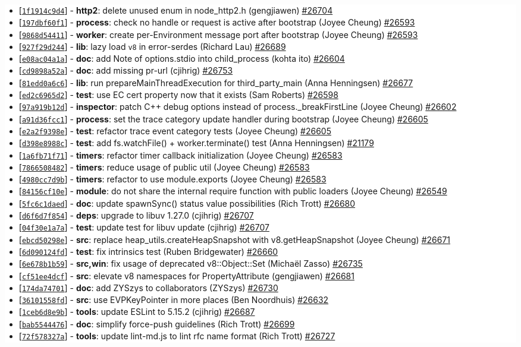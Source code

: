 * [[`1f1914c9d4`](https://github.com/nodejs/node/commit/1f1914c9d4)] - **http2**: delete unused enum in node\_http2.h (gengjiawen) [#26704](https://github.com/nodejs/node/pull/26704)
* [[`197dbf60f1`](https://github.com/nodejs/node/commit/197dbf60f1)] - **process**: check no handle or request is active after bootstrap (Joyee Cheung) [#26593](https://github.com/nodejs/node/pull/26593)
* [[`9868d54411`](https://github.com/nodejs/node/commit/9868d54411)] - **worker**: create per-Environment message port after bootstrap (Joyee Cheung) [#26593](https://github.com/nodejs/node/pull/26593)
* [[`927f29d244`](https://github.com/nodejs/node/commit/927f29d244)] - **lib**: lazy load `v8` in error-serdes (Richard Lau) [#26689](https://github.com/nodejs/node/pull/26689)
* [[`e08ac04a1a`](https://github.com/nodejs/node/commit/e08ac04a1a)] - **doc**: add Note of options.stdio into child\_process (kohta ito) [#26604](https://github.com/nodejs/node/pull/26604)
* [[`cd9898a52a`](https://github.com/nodejs/node/commit/cd9898a52a)] - **doc**: add missing pr-url (cjihrig) [#26753](https://github.com/nodejs/node/pull/26753)
* [[`81edd0a6c6`](https://github.com/nodejs/node/commit/81edd0a6c6)] - **lib**: run prepareMainThreadExecution for third\_party\_main (Anna Henningsen) [#26677](https://github.com/nodejs/node/pull/26677)
* [[`ed2c6965d2`](https://github.com/nodejs/node/commit/ed2c6965d2)] - **test**: use EC cert property now that it exists (Sam Roberts) [#26598](https://github.com/nodejs/node/pull/26598)
* [[`97a919b12d`](https://github.com/nodejs/node/commit/97a919b12d)] - **inspector**: patch C++ debug options instead of process.\_breakFirstLine (Joyee Cheung) [#26602](https://github.com/nodejs/node/pull/26602)
* [[`a91d36fcc1`](https://github.com/nodejs/node/commit/a91d36fcc1)] - **process**: set the trace category update handler during bootstrap (Joyee Cheung) [#26605](https://github.com/nodejs/node/pull/26605)
* [[`e2a2f9398e`](https://github.com/nodejs/node/commit/e2a2f9398e)] - **test**: refactor trace event category tests (Joyee Cheung) [#26605](https://github.com/nodejs/node/pull/26605)
* [[`d398e8988c`](https://github.com/nodejs/node/commit/d398e8988c)] - **test**: add fs.watchFile() + worker.terminate() test (Anna Henningsen) [#21179](https://github.com/nodejs/node/pull/21179)
* [[`1a6fb71f71`](https://github.com/nodejs/node/commit/1a6fb71f71)] - **timers**: refactor timer callback initialization (Joyee Cheung) [#26583](https://github.com/nodejs/node/pull/26583)
* [[`7866508482`](https://github.com/nodejs/node/commit/7866508482)] - **timers**: reduce usage of public util (Joyee Cheung) [#26583](https://github.com/nodejs/node/pull/26583)
* [[`4980cc7d9b`](https://github.com/nodejs/node/commit/4980cc7d9b)] - **timers**: refactor to use module.exports (Joyee Cheung) [#26583](https://github.com/nodejs/node/pull/26583)
* [[`84156cf10e`](https://github.com/nodejs/node/commit/84156cf10e)] - **module**: do not share the internal require function with public loaders (Joyee Cheung) [#26549](https://github.com/nodejs/node/pull/26549)
* [[`5fc6c1daed`](https://github.com/nodejs/node/commit/5fc6c1daed)] - **doc**: update spawnSync() status value possibilities (Rich Trott) [#26680](https://github.com/nodejs/node/pull/26680)
* [[`d6f6d7f854`](https://github.com/nodejs/node/commit/d6f6d7f854)] - **deps**: upgrade to libuv 1.27.0 (cjihrig) [#26707](https://github.com/nodejs/node/pull/26707)
* [[`04f30e1a7a`](https://github.com/nodejs/node/commit/04f30e1a7a)] - **test**: update test for libuv update (cjihrig) [#26707](https://github.com/nodejs/node/pull/26707)
* [[`ebcd50298e`](https://github.com/nodejs/node/commit/ebcd50298e)] - **src**: replace heap\_utils.createHeapSnapshot with v8.getHeapSnapshot (Joyee Cheung) [#26671](https://github.com/nodejs/node/pull/26671)
* [[`6d090124fd`](https://github.com/nodejs/node/commit/6d090124fd)] - **test**: fix intrinsics test (Ruben Bridgewater) [#26660](https://github.com/nodejs/node/pull/26660)
* [[`6e678b1b59`](https://github.com/nodejs/node/commit/6e678b1b59)] - **src,win**: fix usage of deprecated v8::Object::Set (Michaël Zasso) [#26735](https://github.com/nodejs/node/pull/26735)
* [[`cf51ee4dcf`](https://github.com/nodejs/node/commit/cf51ee4dcf)] - **src**: elevate v8 namespaces for PropertyAttribute (gengjiawen) [#26681](https://github.com/nodejs/node/pull/26681)
* [[`174da74701`](https://github.com/nodejs/node/commit/174da74701)] - **doc**: add ZYSzys to collaborators (ZYSzys) [#26730](https://github.com/nodejs/node/pull/26730)
* [[`36101558fd`](https://github.com/nodejs/node/commit/36101558fd)] - **src**: use EVPKeyPointer in more places (Ben Noordhuis) [#26632](https://github.com/nodejs/node/pull/26632)
* [[`1ceb6d8e9b`](https://github.com/nodejs/node/commit/1ceb6d8e9b)] - **tools**: update ESLint to 5.15.2 (cjihrig) [#26687](https://github.com/nodejs/node/pull/26687)
* [[`bab5544476`](https://github.com/nodejs/node/commit/bab5544476)] - **doc**: simplify force-push guidelines (Rich Trott) [#26699](https://github.com/nodejs/node/pull/26699)
* [[`72f578327a`](https://github.com/nodejs/node/commit/72f578327a)] - **tools**: update lint-md.js to lint rfc name format (Rich Trott) [#26727](https://github.com/nodejs/node/pull/26727)
